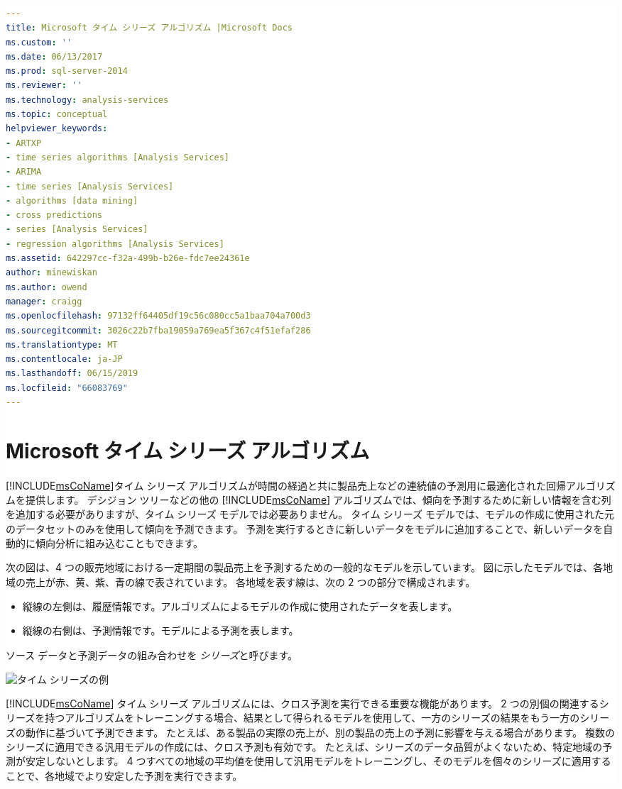 ```yaml
---
title: Microsoft タイム シリーズ アルゴリズム |Microsoft Docs
ms.custom: ''
ms.date: 06/13/2017
ms.prod: sql-server-2014
ms.reviewer: ''
ms.technology: analysis-services
ms.topic: conceptual
helpviewer_keywords:
- ARTXP
- time series algorithms [Analysis Services]
- ARIMA
- time series [Analysis Services]
- algorithms [data mining]
- cross predictions
- series [Analysis Services]
- regression algorithms [Analysis Services]
ms.assetid: 642297cc-f32a-499b-b26e-fdc7ee24361e
author: minewiskan
ms.author: owend
manager: craigg
ms.openlocfilehash: 97132ff64405df19c56c080cc5a1baa704a700d3
ms.sourcegitcommit: 3026c22b7fba19059a769ea5f367c4f51efaf286
ms.translationtype: MT
ms.contentlocale: ja-JP
ms.lasthandoff: 06/15/2019
ms.locfileid: "66083769"
---
```

# <a name="microsoft-time-series-algorithm"></a>Microsoft タイム シリーズ アルゴリズム
  [!INCLUDE[msCoName](../../includes/msconame-md.md)]タイム シリーズ アルゴリズムが時間の経過と共に製品売上などの連続値の予測用に最適化された回帰アルゴリズムを提供します。 デシジョン ツリーなどの他の [!INCLUDE[msCoName](../../includes/msconame-md.md)] アルゴリズムでは、傾向を予測するために新しい情報を含む列を追加する必要がありますが、タイム シリーズ モデルでは必要ありません。 タイム シリーズ モデルでは、モデルの作成に使用された元のデータセットのみを使用して傾向を予測できます。 予測を実行するときに新しいデータをモデルに追加することで、新しいデータを自動的に傾向分析に組み込むこともできます。  
  
 次の図は、4 つの販売地域における一定期間の製品売上を予測するための一般的なモデルを示しています。 図に示したモデルでは、各地域の売上が赤、黄、紫、青の線で表されています。 各地域を表す線は、次の 2 つの部分で構成されます。  
  
-   縦線の左側は、履歴情報です。アルゴリズムによるモデルの作成に使用されたデータを表します。  
  
-   縦線の右側は、予測情報です。モデルによる予測を表します。  
  
 ソース データと予測データの組み合わせを *シリーズ*と呼びます。  
  
 ![タイム シリーズの例](../media/time-series.gif "タイム シリーズの例")  
  
 [!INCLUDE[msCoName](../../includes/msconame-md.md)] タイム シリーズ アルゴリズムには、クロス予測を実行できる重要な機能があります。 2 つの別個の関連するシリーズを持つアルゴリズムをトレーニングする場合、結果として得られるモデルを使用して、一方のシリーズの結果をもう一方のシリーズの動作に基づいて予測できます。 たとえば、ある製品の実際の売上が、別の製品の売上の予測に影響を与える場合があります。 複数のシリーズに適用できる汎用モデルの作成には、クロス予測も有効です。 たとえば、シリーズのデータ品質がよくないため、特定地域の予測が安定しないとします。 4 つすべての地域の平均値を使用して汎用モデルをトレーニングし、そのモデルを個々のシリーズに適用することで、各地域でより安定した予測を実行できます。  
  